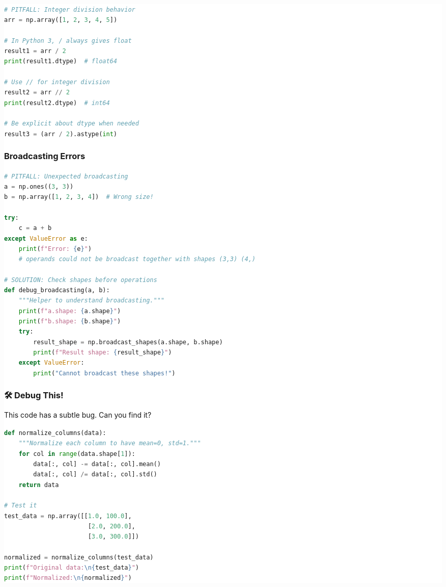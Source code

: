 ```python
# PITFALL: Integer division behavior
arr = np.array([1, 2, 3, 4, 5])

# In Python 3, / always gives float
result1 = arr / 2
print(result1.dtype)  # float64

# Use // for integer division
result2 = arr // 2
print(result2.dtype)  # int64

# Be explicit about dtype when needed
result3 = (arr / 2).astype(int)
```

### Broadcasting Errors

```python
# PITFALL: Unexpected broadcasting
a = np.ones((3, 3))
b = np.array([1, 2, 3, 4])  # Wrong size!

try:
    c = a + b
except ValueError as e:
    print(f"Error: {e}")
    # operands could not be broadcast together with shapes (3,3) (4,)

# SOLUTION: Check shapes before operations
def debug_broadcasting(a, b):
    """Helper to understand broadcasting."""
    print(f"a.shape: {a.shape}")
    print(f"b.shape: {b.shape}")
    try:
        result_shape = np.broadcast_shapes(a.shape, b.shape)
        print(f"Result shape: {result_shape}")
    except ValueError:
        print("Cannot broadcast these shapes!")
```

### 🛠️ **Debug This!**

This code has a subtle bug. Can you find it?

```python
def normalize_columns(data):
    """Normalize each column to have mean=0, std=1."""
    for col in range(data.shape[1]):
        data[:, col] -= data[:, col].mean()
        data[:, col] /= data[:, col].std()
    return data

# Test it
test_data = np.array([[1.0, 100.0],
                       [2.0, 200.0],
                       [3.0, 300.0]])
                       
normalized = normalize_columns(test_data)
print(f"Original data:\n{test_data}")
print(f"Normalized:\n{normalized}")
```
